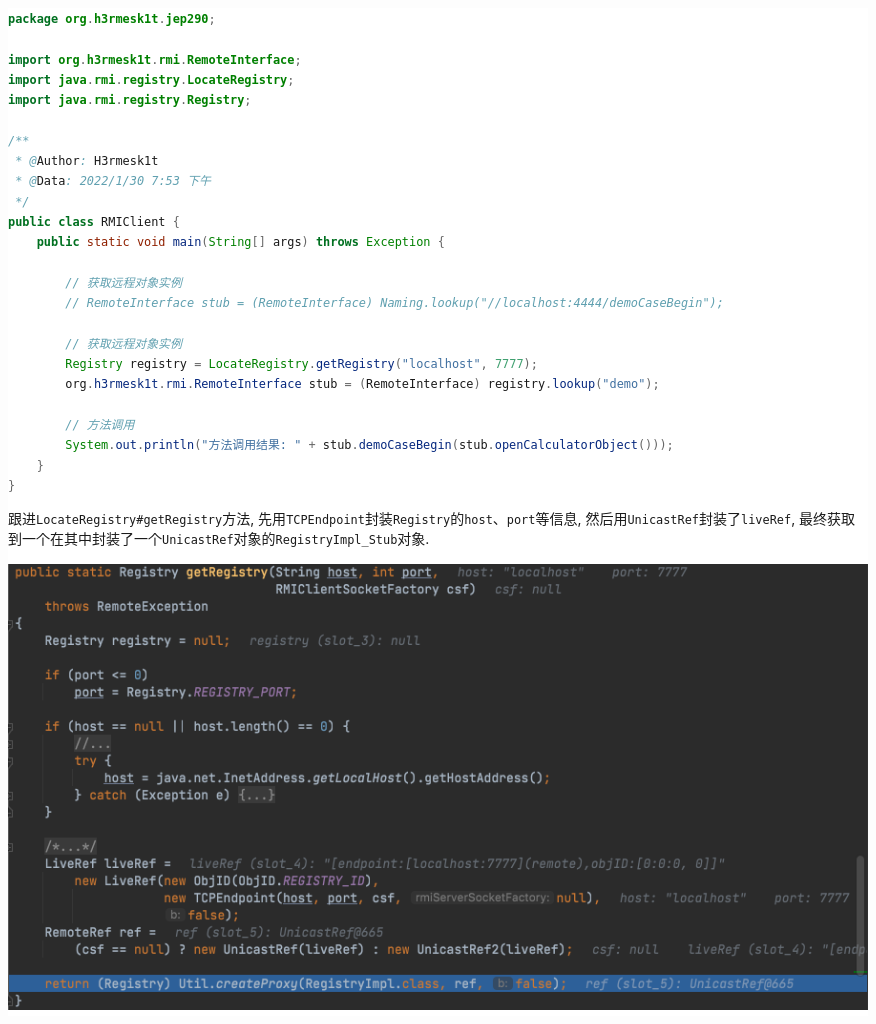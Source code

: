 ```java
package org.h3rmesk1t.jep290;

import org.h3rmesk1t.rmi.RemoteInterface;
import java.rmi.registry.LocateRegistry;
import java.rmi.registry.Registry;

/**
 * @Author: H3rmesk1t
 * @Data: 2022/1/30 7:53 下午
 */
public class RMIClient {
    public static void main(String[] args) throws Exception {

        // 获取远程对象实例
        // RemoteInterface stub = (RemoteInterface) Naming.lookup("//localhost:4444/demoCaseBegin");

        // 获取远程对象实例
        Registry registry = LocateRegistry.getRegistry("localhost", 7777);
        org.h3rmesk1t.rmi.RemoteInterface stub = (RemoteInterface) registry.lookup("demo");

        // 方法调用
        System.out.println("方法调用结果: " + stub.demoCaseBegin(stub.openCalculatorObject()));
    }
}
```

跟进`LocateRegistry#getRegistry`方法, 先用`TCPEndpoint`封装`Registry`的`host`、`port`等信息, 然后用`UnicastRef`封装了`liveRef`, 最终获取到一个在其中封装了一个`UnicastRef`对象的`RegistryImpl_Stub`对象.

![LocateRegistry#getRegistry](./Java安全学习-JEP290/29.png)
